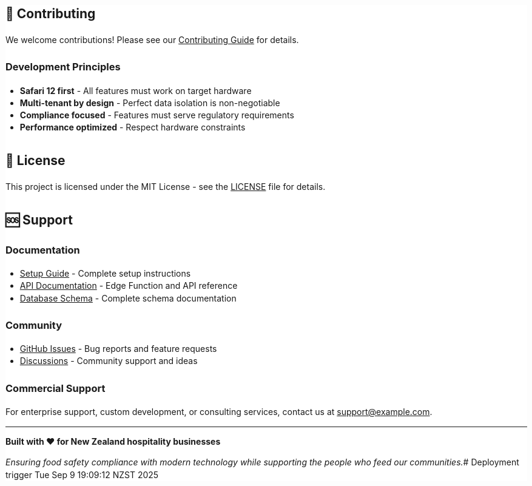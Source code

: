 ## 🤝 Contributing

We welcome contributions! Please see our [Contributing Guide](./CONTRIBUTING.md) for details.

### Development Principles
- **Safari 12 first** - All features must work on target hardware
- **Multi-tenant by design** - Perfect data isolation is non-negotiable
- **Compliance focused** - Features must serve regulatory requirements
- **Performance optimized** - Respect hardware constraints

## 📄 License

This project is licensed under the MIT License - see the [LICENSE](./LICENSE) file for details.

## 🆘 Support

### Documentation
- [Setup Guide](./SETUP.md) - Complete setup instructions
- [API Documentation](./docs/api/) - Edge Function and API reference
- [Database Schema](./docs/database/) - Complete schema documentation

### Community
- [GitHub Issues](../../issues) - Bug reports and feature requests
- [Discussions](../../discussions) - Community support and ideas

### Commercial Support
For enterprise support, custom development, or consulting services, contact us at support@example.com.

---

**Built with ❤️ for New Zealand hospitality businesses**

*Ensuring food safety compliance with modern technology while supporting the people who feed our communities.*# Deployment trigger Tue Sep  9 19:09:12 NZST 2025
